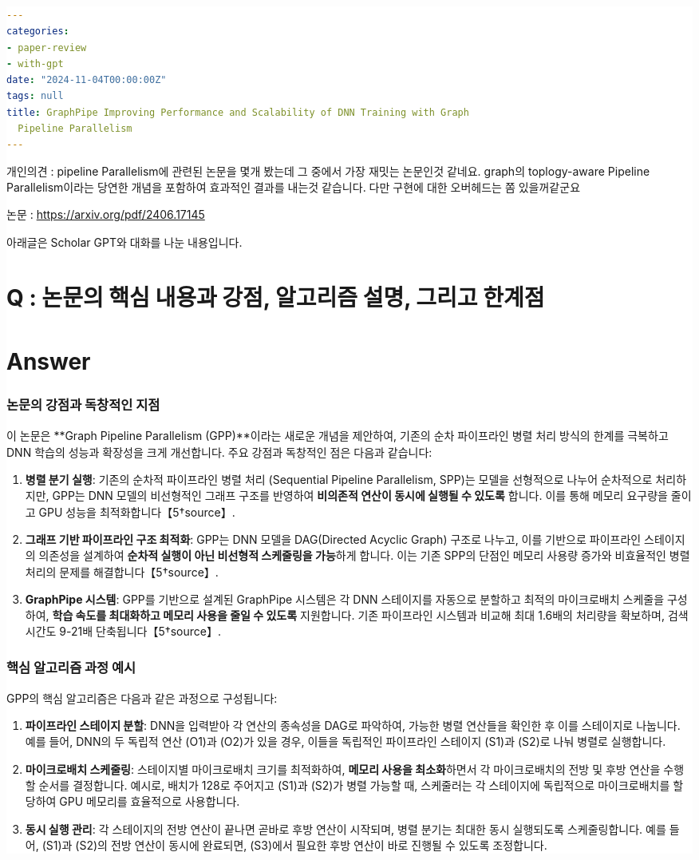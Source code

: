 ```yaml
---
categories:
- paper-review
- with-gpt
date: "2024-11-04T00:00:00Z"
tags: null
title: GraphPipe Improving Performance and Scalability of DNN Training with Graph
  Pipeline Parallelism
---
```


개인의견 : pipeline Parallelism에 관련된 논문을 몇개 봤는데 그 중에서 가장 재밋는 논문인것 같네요. graph의 toplogy-aware Pipeline Parallelism이라는 당연한 개념을 포함하여 효과적인 결과를 내는것 같습니다. 다만 구현에 대한 오버헤드는 쫌 있을꺼같군요

논문 : https://arxiv.org/pdf/2406.17145


아래글은 Scholar GPT와 대화를 나눈 내용입니다.

# Q : 논문의 핵심 내용과 강점, 알고리즘 설명, 그리고 한계점

# Answer

### 논문의 강점과 독창적인 지점

이 논문은 **Graph Pipeline Parallelism (GPP)**이라는 새로운 개념을 제안하여, 기존의 순차 파이프라인 병렬 처리 방식의 한계를 극복하고 DNN 학습의 성능과 확장성을 크게 개선합니다. 주요 강점과 독창적인 점은 다음과 같습니다:

1. **병렬 분기 실행**: 기존의 순차적 파이프라인 병렬 처리 (Sequential Pipeline Parallelism, SPP)는 모델을 선형적으로 나누어 순차적으로 처리하지만, GPP는 DNN 모델의 비선형적인 그래프 구조를 반영하여 **비의존적 연산이 동시에 실행될 수 있도록** 합니다. 이를 통해 메모리 요구량을 줄이고 GPU 성능을 최적화합니다【5†source】.

2. **그래프 기반 파이프라인 구조 최적화**: GPP는 DNN 모델을 DAG(Directed Acyclic Graph) 구조로 나누고, 이를 기반으로 파이프라인 스테이지의 의존성을 설계하여 **순차적 실행이 아닌 비선형적 스케줄링을 가능**하게 합니다. 이는 기존 SPP의 단점인 메모리 사용량 증가와 비효율적인 병렬 처리의 문제를 해결합니다【5†source】.

3. **GraphPipe 시스템**: GPP를 기반으로 설계된 GraphPipe 시스템은 각 DNN 스테이지를 자동으로 분할하고 최적의 마이크로배치 스케줄을 구성하여, **학습 속도를 최대화하고 메모리 사용을 줄일 수 있도록** 지원합니다. 기존 파이프라인 시스템과 비교해 최대 1.6배의 처리량을 확보하며, 검색 시간도 9-21배 단축됩니다【5†source】.

### 핵심 알고리즘 과정 예시

GPP의 핵심 알고리즘은 다음과 같은 과정으로 구성됩니다:

1. **파이프라인 스테이지 분할**: DNN을 입력받아 각 연산의 종속성을 DAG로 파악하여, 가능한 병렬 연산들을 확인한 후 이를 스테이지로 나눕니다. 예를 들어, DNN의 두 독립적 연산 \(O1\)과 \(O2\)가 있을 경우, 이들을 독립적인 파이프라인 스테이지 \(S1\)과 \(S2\)로 나눠 병렬로 실행합니다.
  
2. **마이크로배치 스케줄링**: 스테이지별 마이크로배치 크기를 최적화하여, **메모리 사용을 최소화**하면서 각 마이크로배치의 전방 및 후방 연산을 수행할 순서를 결정합니다. 예시로, 배치가 128로 주어지고 \(S1\)과 \(S2\)가 병렬 가능할 때, 스케줄러는 각 스테이지에 독립적으로 마이크로배치를 할당하여 GPU 메모리를 효율적으로 사용합니다.

3. **동시 실행 관리**: 각 스테이지의 전방 연산이 끝나면 곧바로 후방 연산이 시작되며, 병렬 분기는 최대한 동시 실행되도록 스케줄링합니다. 예를 들어, \(S1\)과 \(S2\)의 전방 연산이 동시에 완료되면, \(S3\)에서 필요한 후방 연산이 바로 진행될 수 있도록 조정합니다.
